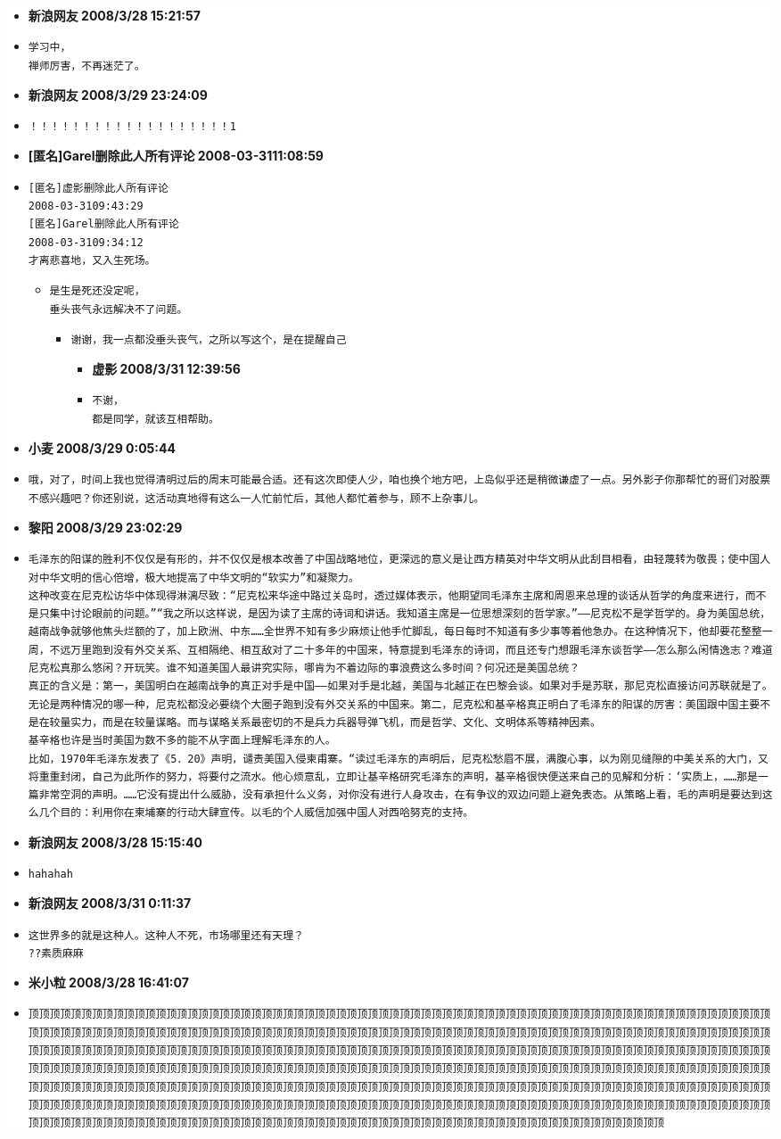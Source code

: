 - **新浪网友 2008/3/28 15:21:57**
- ```
  学习中，
  禅师厉害，不再迷茫了。
  ```
- **新浪网友 2008/3/29 23:24:09**
- ```
  ！！！！！！！！！！！！！！！！！！！1
  ```
- **[匿名]Garel删除此人所有评论 2008-03-3111:08:59**
- ```
  [匿名]虚影删除此人所有评论
  2008-03-3109:43:29
  [匿名]Garel删除此人所有评论
  2008-03-3109:34:12
  才离悲喜地，又入生死场。
  ```
   - ```
     是生是死还没定呢，
     垂头丧气永远解决不了问题。
     ```
      - ```
        谢谢，我一点都没垂头丧气，之所以写这个，是在提醒自己
        ```
         - **虚影 2008/3/31 12:39:56**
         - ```
           不谢，
           都是同学，就该互相帮助。
           ```
- **小麦 2008/3/29 0:05:44**
- ```
  哦，对了，时间上我也觉得清明过后的周末可能最合适。还有这次即使人少，咱也换个地方吧，上岛似乎还是稍微谦虚了一点。另外影子你那帮忙的哥们对股票不感兴趣吧？你还别说，这活动真地得有这么一人忙前忙后，其他人都忙着参与，顾不上杂事儿。
  ```
- **黎阳 2008/3/29 23:02:29**
- ```
  毛泽东的阳谋的胜利不仅仅是有形的，并不仅仅是根本改善了中国战略地位，更深远的意义是让西方精英对中华文明从此刮目相看，由轻蔑转为敬畏；使中国人对中华文明的信心倍增，极大地提高了中华文明的“软实力”和凝聚力。
  这种改变在尼克松访华中体现得淋漓尽致：“尼克松来华途中路过关岛时，透过媒体表示，他期望同毛泽东主席和周恩来总理的谈话从哲学的角度来进行，而不是只集中讨论眼前的问题。”“我之所以这样说，是因为读了主席的诗词和讲话。我知道主席是一位思想深刻的哲学家。”――尼克松不是学哲学的。身为美国总统，越南战争就够他焦头烂额的了，加上欧洲、中东……全世界不知有多少麻烦让他手忙脚乱，每日每时不知道有多少事等着他急办。在这种情况下，他却要花整整一周，不远万里跑到没有外交关系、互相隔绝、相互敌对了二十多年的中国来，特意提到毛泽东的诗词，而且还专门想跟毛泽东谈哲学――怎么那么闲情逸志？难道尼克松真那么悠闲？开玩笑。谁不知道美国人最讲究实际，哪肯为不着边际的事浪费这么多时间？何况还是美国总统？
  真正的含义是：第一，美国明白在越南战争的真正对手是中国――如果对手是北越，美国与北越正在巴黎会谈。如果对手是苏联，那尼克松直接访问苏联就是了。无论是两种情况的哪一种，尼克松都没必要绕个大圈子跑到没有外交关系的中国来。第二，尼克松和基辛格真正明白了毛泽东的阳谋的厉害：美国跟中国主要不是在较量实力，而是在较量谋略。而与谋略关系最密切的不是兵力兵器导弹飞机，而是哲学、文化、文明体系等精神因素。
  基辛格也许是当时美国为数不多的能不从字面上理解毛泽东的人。
  比如，1970年毛泽东发表了《5．20》声明，谴责美国入侵柬甫寨。“读过毛泽东的声明后，尼克松愁眉不展，满腹心事，以为刚见缝隙的中美关系的大门，又将重重封闭，自己为此所作的努力，将要付之流水。他心烦意乱，立即让基辛格研究毛泽东的声明，基辛格很快便送来自己的见解和分析：‘实质上，……那是一篇非常空洞的声明。……它没有提出什么威胁，没有承担什么义务，对你没有进行人身攻击，在有争议的双边问题上避免表态。从策略上看，毛的声明是要达到这么几个目的：利用你在柬埔寨的行动大肆宣传。以毛的个人威信加强中国人对西哈努克的支持。
  ```
- **新浪网友 2008/3/28 15:15:40**
- ```
  hahahah
  ```
- **新浪网友 2008/3/31 0:11:37**
- ```
  这世界多的就是这种人。这种人不死，市场哪里还有天理？
  ??素质麻麻
  ```
- **米小粒 2008/3/28 16:41:07**
- ```
  顶顶顶顶顶顶顶顶顶顶顶顶顶顶顶顶顶顶顶顶顶顶顶顶顶顶顶顶顶顶顶顶顶顶顶顶顶顶顶顶顶顶顶顶顶顶顶顶顶顶顶顶顶顶顶顶顶顶顶顶顶顶顶顶顶顶顶顶顶顶顶顶顶顶顶顶顶顶顶顶顶顶顶顶顶顶顶顶顶顶顶顶顶顶顶顶顶顶顶顶顶顶顶顶顶顶顶顶顶顶顶顶顶顶顶顶顶顶顶顶顶顶顶顶顶顶顶顶顶顶顶顶顶顶顶顶顶顶顶顶顶顶顶顶顶顶顶顶顶顶顶顶顶顶顶顶顶顶顶顶顶顶顶顶顶顶顶顶顶顶顶顶顶顶顶顶顶顶顶顶顶顶顶顶顶顶顶顶顶顶顶顶顶顶顶顶顶顶顶顶顶顶顶顶顶顶顶顶顶顶顶顶顶顶顶顶顶顶顶顶顶顶顶顶顶顶顶顶顶顶顶顶顶顶顶顶顶顶顶顶顶顶顶顶顶顶顶顶顶顶顶顶顶顶顶顶顶顶顶顶顶顶顶顶顶顶顶顶顶顶顶顶顶顶顶顶顶顶顶顶顶顶顶顶顶顶顶顶顶顶顶顶顶顶顶顶顶顶顶顶顶顶顶顶顶顶顶顶顶顶顶顶顶顶顶顶顶顶顶顶顶顶顶顶顶顶顶顶顶顶顶顶顶顶顶顶顶顶顶顶顶顶顶顶顶顶顶顶顶顶顶顶顶顶顶顶顶顶顶顶顶顶顶顶顶顶顶顶顶顶顶顶顶顶顶顶顶顶顶顶顶顶顶顶顶顶顶顶顶顶顶顶顶顶顶顶顶顶顶顶顶顶顶顶顶顶顶顶顶顶顶顶顶顶顶顶顶顶顶顶顶顶顶顶顶顶顶顶顶顶顶顶顶顶顶顶顶顶顶顶顶顶顶顶顶顶顶顶顶顶顶顶顶顶顶顶顶顶顶顶顶顶顶顶顶顶顶顶顶顶顶顶顶顶顶顶顶顶顶顶
  ```